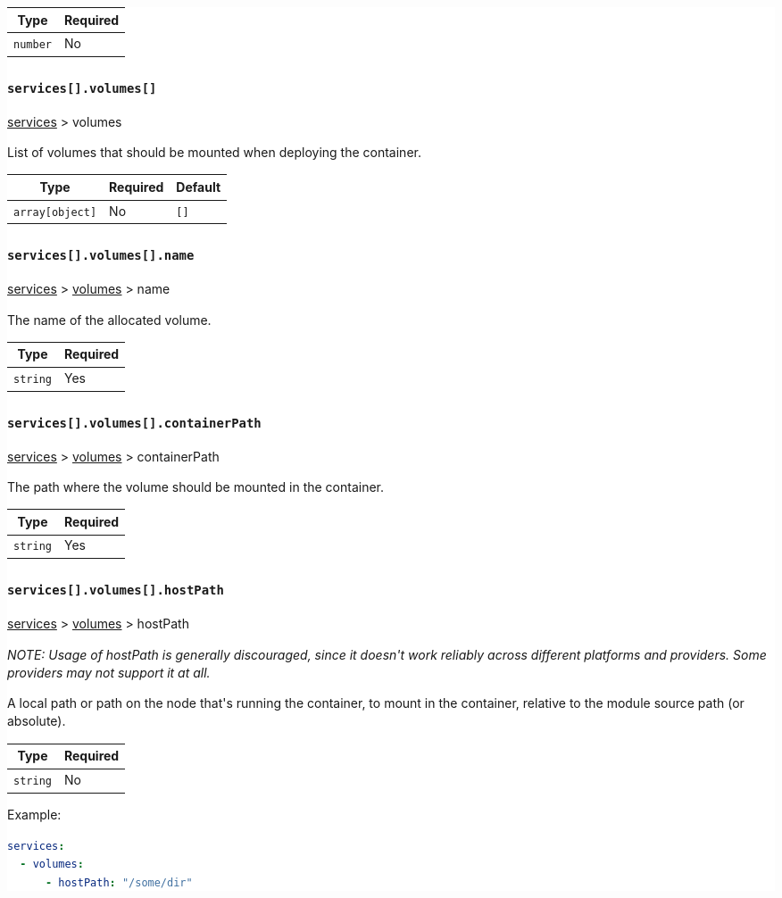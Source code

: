 | Type     | Required |
| -------- | -------- |
| `number` | No       |

### `services[].volumes[]`

[services](#services) > volumes

List of volumes that should be mounted when deploying the container.

| Type            | Required | Default |
| --------------- | -------- | ------- |
| `array[object]` | No       | `[]`    |

### `services[].volumes[].name`

[services](#services) > [volumes](#servicesvolumes) > name

The name of the allocated volume.

| Type     | Required |
| -------- | -------- |
| `string` | Yes      |

### `services[].volumes[].containerPath`

[services](#services) > [volumes](#servicesvolumes) > containerPath

The path where the volume should be mounted in the container.

| Type     | Required |
| -------- | -------- |
| `string` | Yes      |

### `services[].volumes[].hostPath`

[services](#services) > [volumes](#servicesvolumes) > hostPath

_NOTE: Usage of hostPath is generally discouraged, since it doesn't work reliably across different platforms
and providers. Some providers may not support it at all._

A local path or path on the node that's running the container, to mount in the container, relative to the
module source path (or absolute).

| Type     | Required |
| -------- | -------- |
| `string` | No       |

Example:

```yaml
services:
  - volumes:
      - hostPath: "/some/dir"
```
